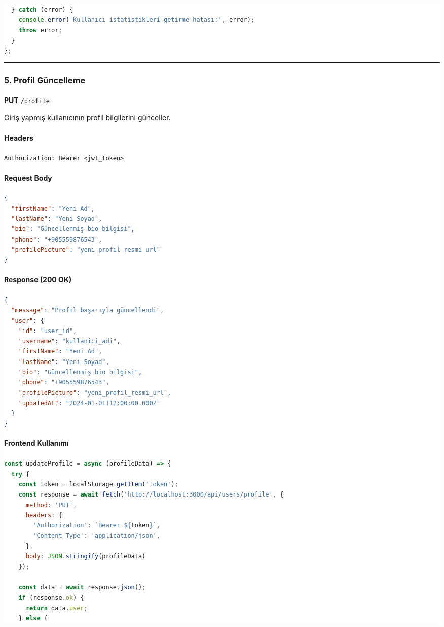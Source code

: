```javascript
  } catch (error) {
    console.error('Kullanıcı istatistikleri getirme hatası:', error);
    throw error;
  }
};
```

---

### 5. Profil Güncelleme
**PUT** `/profile`

Giriş yapmış kullanıcının profil bilgilerini günceller.

#### Headers
```
Authorization: Bearer <jwt_token>
```

#### Request Body
```json
{
  "firstName": "Yeni Ad",
  "lastName": "Yeni Soyad",
  "bio": "Güncellenmiş bio bilgisi",
  "phone": "+905559876543",
  "profilePicture": "yeni_profil_resmi_url"
}
```

#### Response (200 OK)
```json
{
  "message": "Profil başarıyla güncellendi",
  "user": {
    "id": "user_id",
    "username": "kullanici_adi",
    "firstName": "Yeni Ad",
    "lastName": "Yeni Soyad",
    "bio": "Güncellenmiş bio bilgisi",
    "phone": "+905559876543",
    "profilePicture": "yeni_profil_resmi_url",
    "updatedAt": "2024-01-01T12:00:00.000Z"
  }
}
```

#### Frontend Kullanımı
```javascript
const updateProfile = async (profileData) => {
  try {
    const token = localStorage.getItem('token');
    const response = await fetch('http://localhost:3000/api/users/profile', {
      method: 'PUT',
      headers: {
        'Authorization': `Bearer ${token}`,
        'Content-Type': 'application/json',
      },
      body: JSON.stringify(profileData)
    });
    
    const data = await response.json();
    if (response.ok) {
      return data.user;
    } else {
```